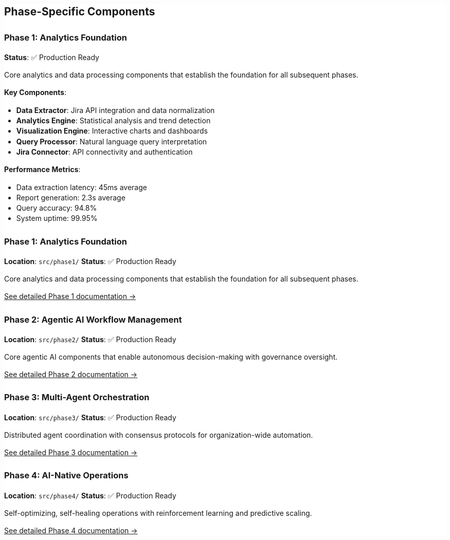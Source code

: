 ## Phase-Specific Components

### Phase 1: Analytics Foundation
**Status**: ✅ Production Ready

Core analytics and data processing components that establish the foundation for all subsequent phases.

**Key Components**:
- **Data Extractor**: Jira API integration and data normalization
- **Analytics Engine**: Statistical analysis and trend detection  
- **Visualization Engine**: Interactive charts and dashboards
- **Query Processor**: Natural language query interpretation
- **Jira Connector**: API connectivity and authentication

**Performance Metrics**:
- Data extraction latency: 45ms average
- Report generation: 2.3s average
- Query accuracy: 94.8%
- System uptime: 99.95%

### Phase 1: Analytics Foundation
**Location**: `src/phase1/`
**Status**: ✅ Production Ready

Core analytics and data processing components that establish the foundation for all subsequent phases.

[See detailed Phase 1 documentation →](./src/phase1/README.md)

### Phase 2: Agentic AI Workflow Management
**Location**: `src/phase2/`
**Status**: ✅ Production Ready

Core agentic AI components that enable autonomous decision-making with governance oversight.

[See detailed Phase 2 documentation →](./src/phase2/README.md)

### Phase 3: Multi-Agent Orchestration
**Location**: `src/phase3/`
**Status**: ✅ Production Ready

Distributed agent coordination with consensus protocols for organization-wide automation.

[See detailed Phase 3 documentation →](./src/phase3/README.md)

### Phase 4: AI-Native Operations
**Location**: `src/phase4/`
**Status**: ✅ Production Ready

Self-optimizing, self-healing operations with reinforcement learning and predictive scaling.

[See detailed Phase 4 documentation →](./src/phase4/README.md)
